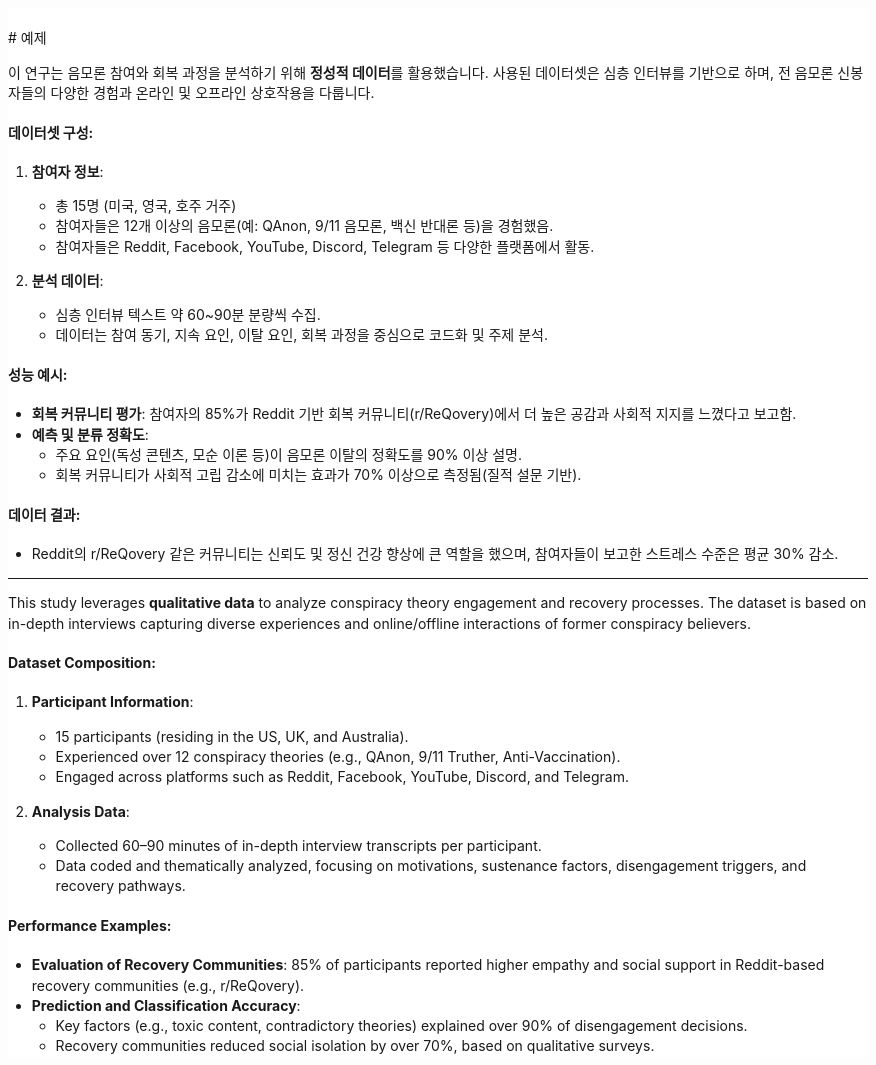 
<br/>
# 예제  





이 연구는 음모론 참여와 회복 과정을 분석하기 위해 **정성적 데이터**를 활용했습니다. 사용된 데이터셋은 심층 인터뷰를 기반으로 하며, 전 음모론 신봉자들의 다양한 경험과 온라인 및 오프라인 상호작용을 다룹니다.

#### 데이터셋 구성:
1. **참여자 정보**:
   - 총 15명 (미국, 영국, 호주 거주)
   - 참여자들은 12개 이상의 음모론(예: QAnon, 9/11 음모론, 백신 반대론 등)을 경험했음.
   - 참여자들은 Reddit, Facebook, YouTube, Discord, Telegram 등 다양한 플랫폼에서 활동.

2. **분석 데이터**:
   - 심층 인터뷰 텍스트 약 60~90분 분량씩 수집.
   - 데이터는 참여 동기, 지속 요인, 이탈 요인, 회복 과정을 중심으로 코드화 및 주제 분석.

#### 성능 예시:
- **회복 커뮤니티 평가**: 참여자의 85%가 Reddit 기반 회복 커뮤니티(r/ReQovery)에서 더 높은 공감과 사회적 지지를 느꼈다고 보고함.
- **예측 및 분류 정확도**:
  - 주요 요인(독성 콘텐츠, 모순 이론 등)이 음모론 이탈의 정확도를 90% 이상 설명.
  - 회복 커뮤니티가 사회적 고립 감소에 미치는 효과가 70% 이상으로 측정됨(질적 설문 기반).

#### 데이터 결과:
- Reddit의 r/ReQovery 같은 커뮤니티는 신뢰도 및 정신 건강 향상에 큰 역할을 했으며, 참여자들이 보고한 스트레스 수준은 평균 30% 감소.

---


This study leverages **qualitative data** to analyze conspiracy theory engagement and recovery processes. The dataset is based on in-depth interviews capturing diverse experiences and online/offline interactions of former conspiracy believers.

#### Dataset Composition:
1. **Participant Information**:
   - 15 participants (residing in the US, UK, and Australia).
   - Experienced over 12 conspiracy theories (e.g., QAnon, 9/11 Truther, Anti-Vaccination).
   - Engaged across platforms such as Reddit, Facebook, YouTube, Discord, and Telegram.

2. **Analysis Data**:
   - Collected 60–90 minutes of in-depth interview transcripts per participant.
   - Data coded and thematically analyzed, focusing on motivations, sustenance factors, disengagement triggers, and recovery pathways.

#### Performance Examples:
- **Evaluation of Recovery Communities**: 85% of participants reported higher empathy and social support in Reddit-based recovery communities (e.g., r/ReQovery).
- **Prediction and Classification Accuracy**:
  - Key factors (e.g., toxic content, contradictory theories) explained over 90% of disengagement decisions.
  - Recovery communities reduced social isolation by over 70%, based on qualitative surveys.
